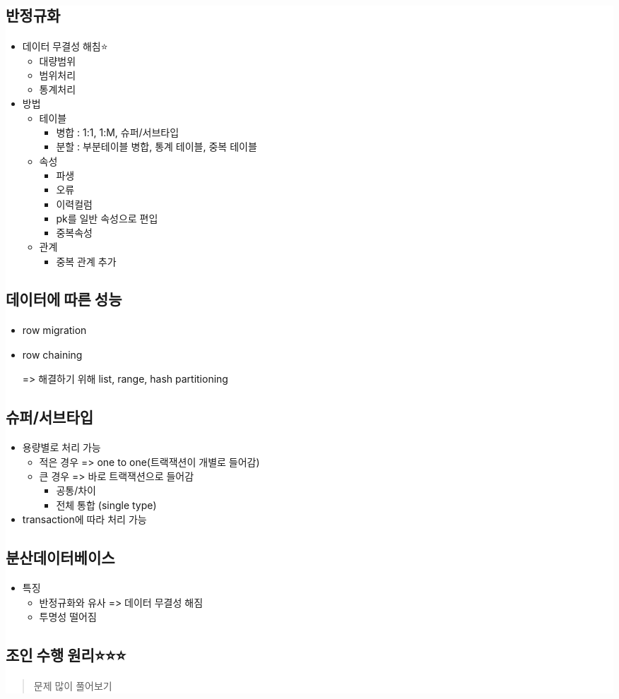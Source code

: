 

## 반정규화

- 데이터 무결성 해침⭐
  - 대량범위
  - 범위처리
  - 통계처리
- 방법
  - 테이블
    - 병합 : 1:1, 1:M, 슈퍼/서브타입
    - 분할 : 부분테이블 병합, 통계 테이블, 중복 테이블
  - 속성
    - 파생
    - 오류
    - 이력컬럼
    - pk를 일반 속성으로 편입
    - 중복속성
  - 관계
    - 중복 관계 추가



## 데이터에 따른 성능

- row migration

- row chaining

  => 해결하기 위해 list, range, hash partitioning



## 슈퍼/서브타입

- 용량별로 처리 가능
  - 적은 경우 => one to one(트랙잭션이 개별로 들어감)
  - 큰 경우 => 바로 트랙잭션으로 들어감
    - 공통/차이
    - 전체 통합 (single type)
- transaction에 따라 처리 가능



## 분산데이터베이스

- 특징
  - 반정규화와 유사 => 데이터 무결성 해짐
  - 투명성 떨어짐



## 조인 수행 원리⭐⭐⭐

> 문제 많이 풀어보기
